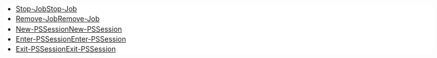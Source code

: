 - [<span data-ttu-id="68b67-233">Stop-Job</span><span class="sxs-lookup"><span data-stu-id="68b67-233">Stop-Job</span></span>](xref:Microsoft.PowerShell.Core.Stop-Job)
- [<span data-ttu-id="68b67-234">Remove-Job</span><span class="sxs-lookup"><span data-stu-id="68b67-234">Remove-Job</span></span>](xref:Microsoft.PowerShell.Core.Remove-Job)
- [<span data-ttu-id="68b67-235">New-PSSession</span><span class="sxs-lookup"><span data-stu-id="68b67-235">New-PSSession</span></span>](xref:Microsoft.PowerShell.Core.New-PSSession)
- [<span data-ttu-id="68b67-236">Enter-PSSession</span><span class="sxs-lookup"><span data-stu-id="68b67-236">Enter-PSSession</span></span>](xref:Microsoft.PowerShell.Core.Enter-PSSession)
- [<span data-ttu-id="68b67-237">Exit-PSSession</span><span class="sxs-lookup"><span data-stu-id="68b67-237">Exit-PSSession</span></span>](xref:Microsoft.PowerShell.Core.Exit-PSSession)
